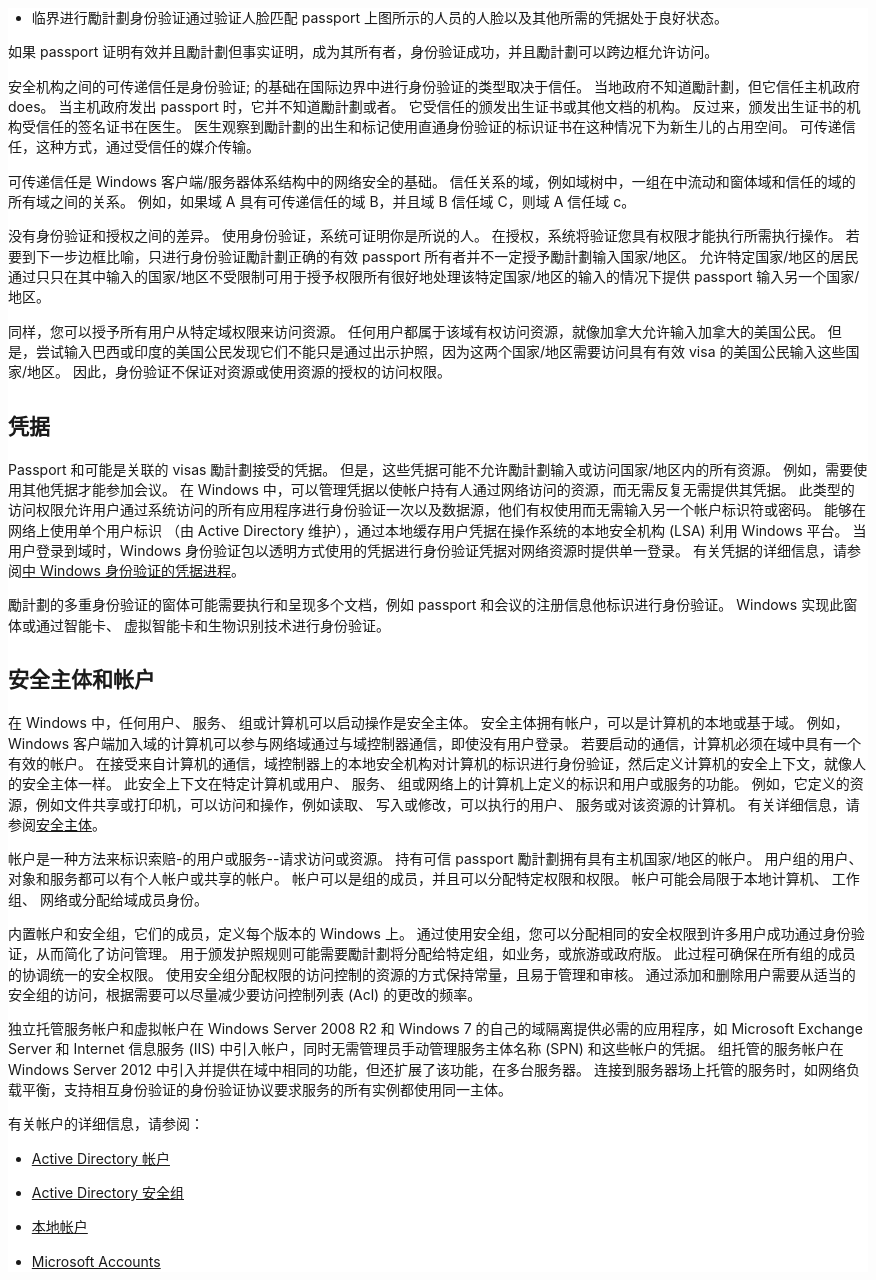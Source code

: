 -   临界进行勵計劃身份验证通过验证人脸匹配 passport 上图所示的人员的人脸以及其他所需的凭据处于良好状态。

如果 passport 证明有效并且勵計劃但事实证明，成为其所有者，身份验证成功，并且勵計劃可以跨边框允许访问。

安全机构之间的可传递信任是身份验证; 的基础在国际边界中进行身份验证的类型取决于信任。 当地政府不知道勵計劃，但它信任主机政府 does。 当主机政府发出 passport 时，它并不知道勵計劃或者。 它受信任的颁发出生证书或其他文档的机构。 反过来，颁发出生证书的机构受信任的签名证书在医生。 医生观察到勵計劃的出生和标记使用直通身份验证的标识证书在这种情况下为新生儿的占用空间。 可传递信任，这种方式，通过受信任的媒介传输。

可传递信任是 Windows 客户端/服务器体系结构中的网络安全的基础。 信任关系的域，例如域树中，一组在中流动和窗体域和信任的域的所有域之间的关系。 例如，如果域 A 具有可传递信任的域 B，并且域 B 信任域 C，则域 A 信任域 c。

没有身份验证和授权之间的差异。 使用身份验证，系统可证明你是所说的人。 在授权，系统将验证您具有权限才能执行所需执行操作。 若要到下一步边框比喻，只进行身份验证勵計劃正确的有效 passport 所有者并不一定授予勵計劃输入国家/地区。 允许特定国家/地区的居民通过只只在其中输入的国家/地区不受限制可用于授予权限所有很好地处理该特定国家/地区的输入的情况下提供 passport 输入另一个国家/地区。

同样，您可以授予所有用户从特定域权限来访问资源。 任何用户都属于该域有权访问资源，就像加拿大允许输入加拿大的美国公民。 但是，尝试输入巴西或印度的美国公民发现它们不能只是通过出示护照，因为这两个国家/地区需要访问具有有效 visa 的美国公民输入这些国家/地区。 因此，身份验证不保证对资源或使用资源的授权的访问权限。

## <a name="credentials"></a>凭据
Passport 和可能是关联的 visas 勵計劃接受的凭据。 但是，这些凭据可能不允许勵計劃输入或访问国家/地区内的所有资源。 例如，需要使用其他凭据才能参加会议。 在 Windows 中，可以管理凭据以使帐户持有人通过网络访问的资源，而无需反复无需提供其凭据。 此类型的访问权限允许用户通过系统访问的所有应用程序进行身份验证一次以及数据源，他们有权使用而无需输入另一个帐户标识符或密码。 能够在网络上使用单个用户标识 （由 Active Directory 维护），通过本地缓存用户凭据在操作系统的本地安全机构 (LSA) 利用 Windows 平台。 当用户登录到域时，Windows 身份验证包以透明方式使用的凭据进行身份验证凭据对网络资源时提供单一登录。 有关凭据的详细信息，请参阅[中 Windows 身份验证的凭据进程](credentials-processes-in-windows-authentication.md)。

勵計劃的多重身份验证的窗体可能需要执行和呈现多个文档，例如 passport 和会议的注册信息他标识进行身份验证。 Windows 实现此窗体或通过智能卡、 虚拟智能卡和生物识别技术进行身份验证。 

## <a name="security-principals-and-accounts"></a>安全主体和帐户
在 Windows 中，任何用户、 服务、 组或计算机可以启动操作是安全主体。 安全主体拥有帐户，可以是计算机的本地或基于域。 例如，Windows 客户端加入域的计算机可以参与网络域通过与域控制器通信，即使没有用户登录。 若要启动的通信，计算机必须在域中具有一个有效的帐户。 在接受来自计算机的通信，域控制器上的本地安全机构对计算机的标识进行身份验证，然后定义计算机的安全上下文，就像人的安全主体一样。 此安全上下文在特定计算机或用户、 服务、 组或网络上的计算机上定义的标识和用户或服务的功能。 例如，它定义的资源，例如文件共享或打印机，可以访问和操作，例如读取、 写入或修改，可以执行的用户、 服务或对该资源的计算机。 有关详细信息，请参阅[安全主体](https://technet.microsoft.com/itpro/windows/keep-secure/security-principals)。

帐户是一种方法来标识索赔-的用户或服务--请求访问或资源。 持有可信 passport 勵計劃拥有具有主机国家/地区的帐户。 用户组的用户、 对象和服务都可以有个人帐户或共享的帐户。 帐户可以是组的成员，并且可以分配特定权限和权限。 帐户可能会局限于本地计算机、 工作组、 网络或分配给域成员身份。

内置帐户和安全组，它们的成员，定义每个版本的 Windows 上。 通过使用安全组，您可以分配相同的安全权限到许多用户成功通过身份验证，从而简化了访问管理。 用于颁发护照规则可能需要勵計劃将分配给特定组，如业务，或旅游或政府版。 此过程可确保在所有组的成员的协调统一的安全权限。 使用安全组分配权限的访问控制的资源的方式保持常量，且易于管理和审核。 通过添加和删除用户需要从适当的安全组的访问，根据需要可以尽量减少要访问控制列表 (Acl) 的更改的频率。

独立托管服务帐户和虚拟帐户在 Windows Server 2008 R2 和 Windows 7 的自己的域隔离提供必需的应用程序，如 Microsoft Exchange Server 和 Internet 信息服务 (IIS) 中引入帐户，同时无需管理员手动管理服务主体名称 (SPN) 和这些帐户的凭据。 组托管的服务帐户在 Windows Server 2012 中引入并提供在域中相同的功能，但还扩展了该功能，在多台服务器。 连接到服务器场上托管的服务时，如网络负载平衡，支持相互身份验证的身份验证协议要求服务的所有实例都使用同一主体。

有关帐户的详细信息，请参阅：

-   [Active Directory 帐户](https://technet.microsoft.com/itpro/windows/keep-secure/active-directory-accounts)

-   [Active Directory 安全组](https://technet.microsoft.com/itpro/windows/keep-secure/active-directory-security-groups)

-   [本地帐户](https://technet.microsoft.com/itpro/windows/keep-bastion.local-accounts)

-   [Microsoft Accounts](https://technet.microsoft.com/itpro/windows/keep-secure/microsoft-accounts)

